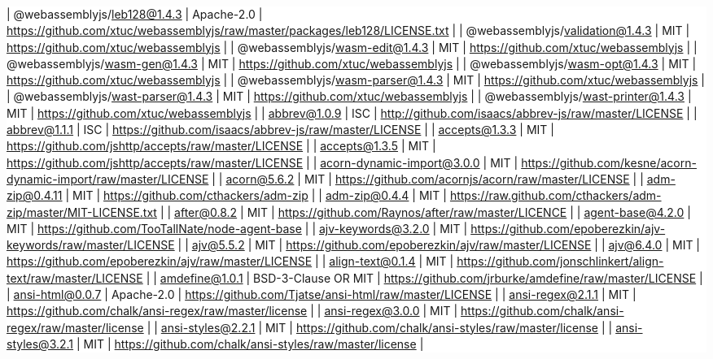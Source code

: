 | @webassemblyjs/leb128@1.4.3                    | Apache-2.0                          | https://github.com/xtuc/webassemblyjs/raw/master/packages/leb128/LICENSE.txt                                          |
| @webassemblyjs/validation@1.4.3                | MIT                                 | https://github.com/xtuc/webassemblyjs                                                                                 |
| @webassemblyjs/wasm-edit@1.4.3                 | MIT                                 | https://github.com/xtuc/webassemblyjs                                                                                 |
| @webassemblyjs/wasm-gen@1.4.3                  | MIT                                 | https://github.com/xtuc/webassemblyjs                                                                                 |
| @webassemblyjs/wasm-opt@1.4.3                  | MIT                                 | https://github.com/xtuc/webassemblyjs                                                                                 |
| @webassemblyjs/wasm-parser@1.4.3               | MIT                                 | https://github.com/xtuc/webassemblyjs                                                                                 |
| @webassemblyjs/wast-parser@1.4.3               | MIT                                 | https://github.com/xtuc/webassemblyjs                                                                                 |
| @webassemblyjs/wast-printer@1.4.3              | MIT                                 | https://github.com/xtuc/webassemblyjs                                                                                 |
| abbrev@1.0.9                                   | ISC                                 | http://github.com/isaacs/abbrev-js/raw/master/LICENSE                                                                 |
| abbrev@1.1.1                                   | ISC                                 | https://github.com/isaacs/abbrev-js/raw/master/LICENSE                                                                |
| accepts@1.3.3                                  | MIT                                 | https://github.com/jshttp/accepts/raw/master/LICENSE                                                                  |
| accepts@1.3.5                                  | MIT                                 | https://github.com/jshttp/accepts/raw/master/LICENSE                                                                  |
| acorn-dynamic-import@3.0.0                     | MIT                                 | https://github.com/kesne/acorn-dynamic-import/raw/master/LICENSE                                                      |
| acorn@5.6.2                                    | MIT                                 | https://github.com/acornjs/acorn/raw/master/LICENSE                                                                   |
| adm-zip@0.4.11                                 | MIT                                 | https://github.com/cthackers/adm-zip                                                                                  |
| adm-zip@0.4.4                                  | MIT                                 | https://raw.github.com/cthackers/adm-zip/master/MIT-LICENSE.txt                                                       |
| after@0.8.2                                    | MIT                                 | https://github.com/Raynos/after/raw/master/LICENCE                                                                    |
| agent-base@4.2.0                               | MIT                                 | https://github.com/TooTallNate/node-agent-base                                                                        |
| ajv-keywords@3.2.0                             | MIT                                 | https://github.com/epoberezkin/ajv-keywords/raw/master/LICENSE                                                        |
| ajv@5.5.2                                      | MIT                                 | https://github.com/epoberezkin/ajv/raw/master/LICENSE                                                                 |
| ajv@6.4.0                                      | MIT                                 | https://github.com/epoberezkin/ajv/raw/master/LICENSE                                                                 |
| align-text@0.1.4                               | MIT                                 | https://github.com/jonschlinkert/align-text/raw/master/LICENSE                                                        |
| amdefine@1.0.1                                 | BSD-3-Clause OR MIT                 | https://github.com/jrburke/amdefine/raw/master/LICENSE                                                                |
| ansi-html@0.0.7                                | Apache-2.0                          | https://github.com/Tjatse/ansi-html/raw/master/LICENSE                                                                |
| ansi-regex@2.1.1                               | MIT                                 | https://github.com/chalk/ansi-regex/raw/master/license                                                                |
| ansi-regex@3.0.0                               | MIT                                 | https://github.com/chalk/ansi-regex/raw/master/license                                                                |
| ansi-styles@2.2.1                              | MIT                                 | https://github.com/chalk/ansi-styles/raw/master/license                                                               |
| ansi-styles@3.2.1                              | MIT                                 | https://github.com/chalk/ansi-styles/raw/master/license                                                               |